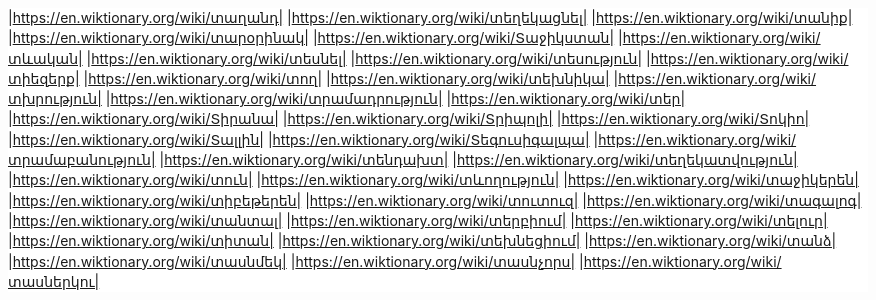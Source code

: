 |https://en.wiktionary.org/wiki/տաղանդ|
|https://en.wiktionary.org/wiki/տեղեկացնել|
|https://en.wiktionary.org/wiki/տանիք|
|https://en.wiktionary.org/wiki/տարօրինակ|
|https://en.wiktionary.org/wiki/Տաջիկստան|
|https://en.wiktionary.org/wiki/տևական|
|https://en.wiktionary.org/wiki/տեսնել|
|https://en.wiktionary.org/wiki/տեսություն|
|https://en.wiktionary.org/wiki/տիեզերք|
|https://en.wiktionary.org/wiki/տող|
|https://en.wiktionary.org/wiki/տեխնիկա|
|https://en.wiktionary.org/wiki/տխրություն|
|https://en.wiktionary.org/wiki/տրամադրություն|
|https://en.wiktionary.org/wiki/տեր|
|https://en.wiktionary.org/wiki/Տիրանա|
|https://en.wiktionary.org/wiki/Տրիպոլի|
|https://en.wiktionary.org/wiki/Տոկիո|
|https://en.wiktionary.org/wiki/Տալլին|
|https://en.wiktionary.org/wiki/Տեգուսիգալպա|
|https://en.wiktionary.org/wiki/տրամաբանություն|
|https://en.wiktionary.org/wiki/տենդախտ|
|https://en.wiktionary.org/wiki/տեղեկատվություն|
|https://en.wiktionary.org/wiki/տուն|
|https://en.wiktionary.org/wiki/տևողություն|
|https://en.wiktionary.org/wiki/տաջիկերեն|
|https://en.wiktionary.org/wiki/տիբեթերեն|
|https://en.wiktionary.org/wiki/տուտուզ|
|https://en.wiktionary.org/wiki/տագալոգ|
|https://en.wiktionary.org/wiki/տանտալ|
|https://en.wiktionary.org/wiki/տերբիում|
|https://en.wiktionary.org/wiki/տելուր|
|https://en.wiktionary.org/wiki/տիտան|
|https://en.wiktionary.org/wiki/տեխնեցիում|
|https://en.wiktionary.org/wiki/տանձ|
|https://en.wiktionary.org/wiki/տասնմեկ|
|https://en.wiktionary.org/wiki/տասնչորս|
|https://en.wiktionary.org/wiki/տասներկու|